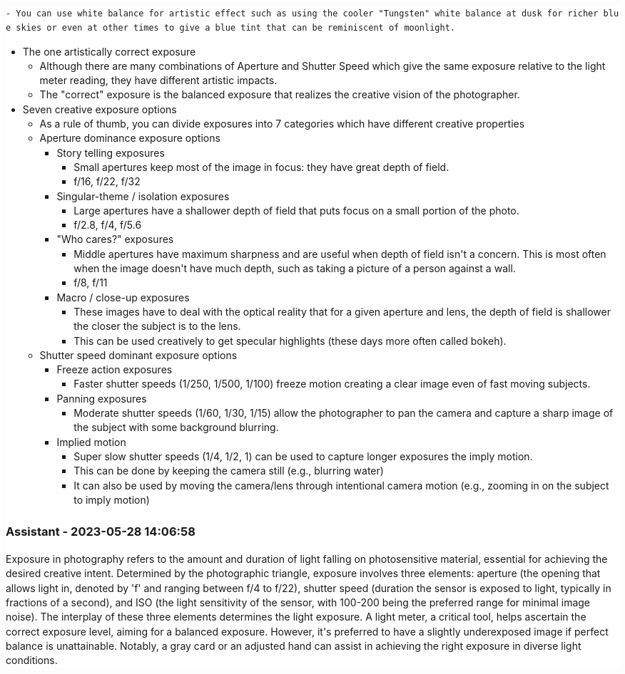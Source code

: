     - You can use white balance for artistic effect such as using the cooler "Tungsten" white balance at dusk for richer blue skies or even at other times to give a blue tint that can be reminiscent of moonlight. 
- The one artistically correct exposure
    - Although there are many combinations of Aperture and Shutter Speed which give the same exposure relative to the light meter reading, they have different artistic impacts. 
    - The "correct" exposure is the balanced exposure that realizes the creative vision of the photographer. 
- Seven creative exposure options
    - As a rule of thumb, you can divide exposures into 7 categories which have different creative properties
    - Aperture dominance exposure options
        - Story telling exposures
            - Small apertures keep most of the image in focus: they have great depth of field. 
            - f/16, f/22, f/32
        - Singular-theme / isolation exposures
            - Large apertures have a shallower depth of field that puts focus on a small portion of the photo.
            - f/2.8, f/4, f/5.6
        - "Who cares?" exposures
            - Middle apertures have maximum sharpness and are useful when depth of field isn't a concern. This is most often when the image doesn't have much depth, such as taking a picture of a person against a wall.
            - f/8, f/11
        - Macro / close-up exposures
            - These images have to deal with the optical reality that for a given aperture and lens, the depth of field is shallower the closer the subject is to the lens. 
            - This can be used creatively to get specular highlights (these days more often called bokeh).
    - Shutter speed dominant exposure options
        - Freeze action exposures
            - Faster shutter speeds (1/250, 1/500, 1/100) freeze motion creating a clear image even of fast moving subjects.
        - Panning exposures
            - Moderate shutter speeds (1/60, 1/30, 1/15) allow the photographer to pan the camera and capture a sharp image of the subject with some background blurring.
        - Implied motion
            - Super slow shutter speeds (1/4, 1/2, 1) can be used to capture longer exposures the imply motion. 
            - This can be done by keeping the camera still (e.g., blurring water)
            - It can also be used by moving the camera/lens through intentional camera motion (e.g., zooming in on the subject to imply motion)

### Assistant - 2023-05-28 14:06:58

Exposure in photography refers to the amount and duration of light falling on photosensitive material, essential for achieving the desired creative intent. Determined by the photographic triangle, exposure involves three elements: aperture (the opening that allows light in, denoted by 'f' and ranging between f/4 to f/22), shutter speed (duration the sensor is exposed to light, typically in fractions of a second), and ISO (the light sensitivity of the sensor, with 100-200 being the preferred range for minimal image noise). The interplay of these three elements determines the light exposure. A light meter, a critical tool, helps ascertain the correct exposure level, aiming for a balanced exposure. However, it's preferred to have a slightly underexposed image if perfect balance is unattainable. Notably, a gray card or an adjusted hand can assist in achieving the right exposure in diverse light conditions.
